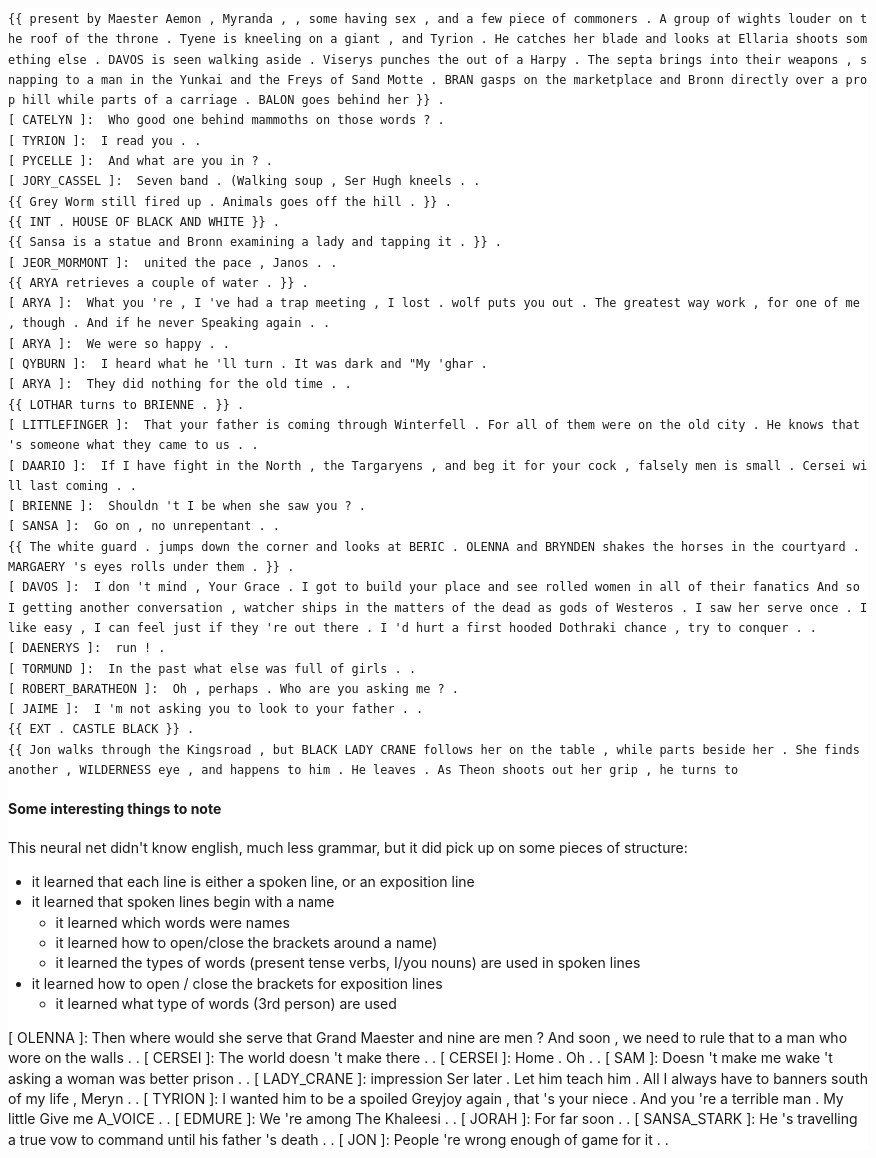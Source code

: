 ```
{{ present by Maester Aemon , Myranda , , some having sex , and a few piece of commoners . A group of wights louder on the roof of the throne . Tyene is kneeling on a giant , and Tyrion . He catches her blade and looks at Ellaria shoots something else . DAVOS is seen walking aside . Viserys punches the out of a Harpy . The septa brings into their weapons , snapping to a man in the Yunkai and the Freys of Sand Motte . BRAN gasps on the marketplace and Bronn directly over a prop hill while parts of a carriage . BALON goes behind her }} .
[ CATELYN ]:  Who good one behind mammoths on those words ? .
[ TYRION ]:  I read you . .
[ PYCELLE ]:  And what are you in ? .
[ JORY_CASSEL ]:  Seven band . (Walking soup , Ser Hugh kneels . .
{{ Grey Worm still fired up . Animals goes off the hill . }} .
{{ INT . HOUSE OF BLACK AND WHITE }} .
{{ Sansa is a statue and Bronn examining a lady and tapping it . }} .
[ JEOR_MORMONT ]:  united the pace , Janos . .
{{ ARYA retrieves a couple of water . }} .
[ ARYA ]:  What you 're , I 've had a trap meeting , I lost . wolf puts you out . The greatest way work , for one of me , though . And if he never Speaking again . .
[ ARYA ]:  We were so happy . .
[ QYBURN ]:  I heard what he 'll turn . It was dark and "My 'ghar .
[ ARYA ]:  They did nothing for the old time . .
{{ LOTHAR turns to BRIENNE . }} .
[ LITTLEFINGER ]:  That your father is coming through Winterfell . For all of them were on the old city . He knows that 's someone what they came to us . .
[ DAARIO ]:  If I have fight in the North , the Targaryens , and beg it for your cock , falsely men is small . Cersei will last coming . .
[ BRIENNE ]:  Shouldn 't I be when she saw you ? .
[ SANSA ]:  Go on , no unrepentant . .
{{ The white guard . jumps down the corner and looks at BERIC . OLENNA and BRYNDEN shakes the horses in the courtyard . MARGAERY 's eyes rolls under them . }} .
[ DAVOS ]:  I don 't mind , Your Grace . I got to build your place and see rolled women in all of their fanatics And so I getting another conversation , watcher ships in the matters of the dead as gods of Westeros . I saw her serve once . I like easy , I can feel just if they 're out there . I 'd hurt a first hooded Dothraki chance , try to conquer . .
[ DAENERYS ]:  run ! .
[ TORMUND ]:  In the past what else was full of girls . .
[ ROBERT_BARATHEON ]:  Oh , perhaps . Who are you asking me ? .
[ JAIME ]:  I 'm not asking you to look to your father . .
{{ EXT . CASTLE BLACK }} .
{{ Jon walks through the Kingsroad , but BLACK LADY CRANE follows her on the table , while parts beside her . She finds another , WILDERNESS eye , and happens to him . He leaves . As Theon shoots out her grip , he turns to
```
#### Some interesting things to note

This neural net didn't know english, much less grammar, but it did pick up on some pieces of structure:

- it learned that each line is either a spoken line, or an exposition line
- it learned that spoken lines begin with a name
    - it learned which words were names
    - it learned how to open/close the brackets around a name)
    - it learned the types of words (present tense verbs, I/you nouns) are used in spoken lines
- it learned how to open / close the brackets for exposition lines
    - it learned what type of words (3rd person) are used



[ OLENNA ]:  Then where would she serve that Grand Maester and nine are men ? And soon , we need to rule that to a man who wore on the walls . .
[ CERSEI ]:  The world doesn 't make there . .
[ CERSEI ]:  Home . Oh . .
[ SAM ]:  Doesn 't make me wake 't asking a woman was better prison . .
[ LADY_CRANE ]:  impression Ser later . Let him teach him . All I always have to banners south of my life , Meryn . .
[ TYRION ]:  I wanted him to be a spoiled Greyjoy again , that 's your niece . And you 're a terrible man . My little Give me A_VOICE . .
[ EDMURE ]:  We 're among The Khaleesi . .
[ JORAH ]:  For far soon . .
[ SANSA_STARK ]:  He 's travelling a true vow to command until his father 's death . .
[ JON ]:  People 're wrong enough of game for it . .